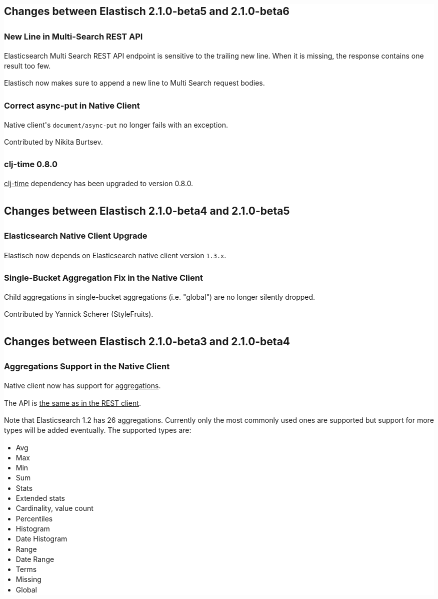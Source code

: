 
## Changes between Elastisch 2.1.0-beta5 and 2.1.0-beta6

### New Line in Multi-Search REST API

Elasticsearch Multi Search REST API endpoint is sensitive to the trailing new line.
When it is missing, the response contains one result too few.

Elastisch now makes sure to append a new line to Multi Search request
bodies.

### Correct async-put in Native Client

Native client's `document/async-put` no longer fails with an exception.

Contributed by Nikita Burtsev.

### clj-time 0.8.0

[clj-time](https://github.com/clj-time/clj-time) dependency has been upgraded to version 0.8.0.


## Changes between Elastisch 2.1.0-beta4 and 2.1.0-beta5

### Elasticsearch Native Client Upgrade

Elastisch now depends on Elasticsearch native client version `1.3.x`.

### Single-Bucket Aggregation Fix in the Native Client

Child aggregations in single-bucket aggregations (i.e. "global") are no longer silently dropped.

Contributed by Yannick Scherer (StyleFruits).


## Changes between Elastisch 2.1.0-beta3 and 2.1.0-beta4

### Aggregations Support in the Native Client

Native client now has support for [aggregations](http://www.elasticsearch.org/guide/en/elasticsearch/reference/current/search-aggregations.html).

The API is [the same as in the REST client](http://clojureelasticsearch.info/articles/aggregation.html).

Note that Elasticsearch 1.2 has 26 aggregations. Currently only the most commonly
used ones are supported but support for more types will be added eventually.
The supported types are:

 * Avg
 * Max
 * Min
 * Sum
 * Stats
 * Extended stats
 * Cardinality, value count
 * Percentiles
 * Histogram
 * Date Histogram
 * Range
 * Date Range
 * Terms
 * Missing
 * Global
